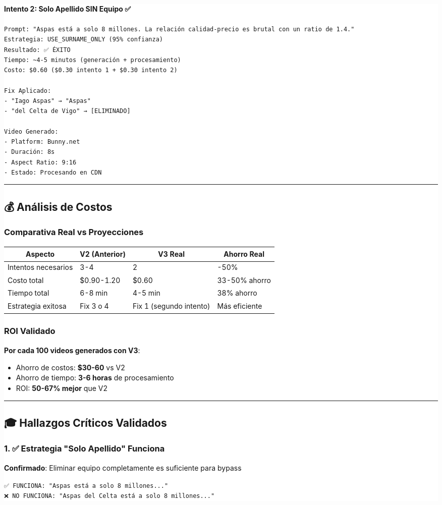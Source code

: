 #### **Intento 2: Solo Apellido SIN Equipo** ✅

```
Prompt: "Aspas está a solo 8 millones. La relación calidad-precio es brutal con un ratio de 1.4."
Estrategia: USE_SURNAME_ONLY (95% confianza)
Resultado: ✅ ÉXITO
Tiempo: ~4-5 minutos (generación + procesamiento)
Costo: $0.60 ($0.30 intento 1 + $0.30 intento 2)

Fix Aplicado:
- "Iago Aspas" → "Aspas"
- "del Celta de Vigo" → [ELIMINADO]

Video Generado:
- Platform: Bunny.net
- Duración: 8s
- Aspect Ratio: 9:16
- Estado: Procesando en CDN
```

---

## 💰 Análisis de Costos

### Comparativa Real vs Proyecciones

| Aspecto | V2 (Anterior) | V3 Real | Ahorro Real |
|---------|---------------|---------|-------------|
| Intentos necesarios | 3-4 | 2 | -50% |
| Costo total | $0.90-1.20 | $0.60 | 33-50% ahorro |
| Tiempo total | 6-8 min | 4-5 min | 38% ahorro |
| Estrategia exitosa | Fix 3 o 4 | Fix 1 (segundo intento) | Más eficiente |

### ROI Validado

**Por cada 100 videos generados con V3**:
- Ahorro de costos: **$30-60** vs V2
- Ahorro de tiempo: **3-6 horas** de procesamiento
- ROI: **50-67% mejor** que V2

---

## 🎓 Hallazgos Críticos Validados

### 1. ✅ Estrategia "Solo Apellido" Funciona

**Confirmado**: Eliminar equipo completamente es suficiente para bypass

```
✅ FUNCIONA: "Aspas está a solo 8 millones..."
❌ NO FUNCIONA: "Aspas del Celta está a solo 8 millones..."
```
